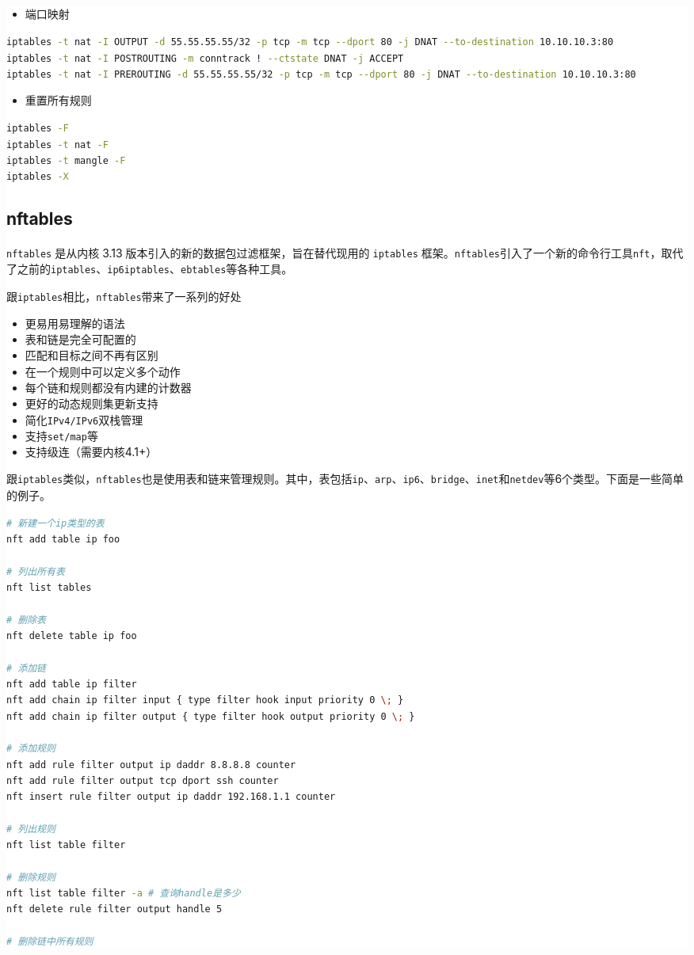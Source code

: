 - 端口映射

```sh
iptables -t nat -I OUTPUT -d 55.55.55.55/32 -p tcp -m tcp --dport 80 -j DNAT --to-destination 10.10.10.3:80
iptables -t nat -I POSTROUTING -m conntrack ! --ctstate DNAT -j ACCEPT
iptables -t nat -I PREROUTING -d 55.55.55.55/32 -p tcp -m tcp --dport 80 -j DNAT --to-destination 10.10.10.3:80
```

- 重置所有规则

```sh
iptables -F
iptables -t nat -F
iptables -t mangle -F
iptables -X
```

## nftables

`nftables` 是从内核 3.13 版本引入的新的数据包过滤框架，旨在替代现用的 `iptables` 框架。`nftables`引入了一个新的命令行工具`nft`，取代了之前的`iptables`、`ip6iptables`、`ebtables`等各种工具。

跟`iptables`相比，`nftables`带来了一系列的好处

- 更易用易理解的语法
- 表和链是完全可配置的
- 匹配和目标之间不再有区别
- 在一个规则中可以定义多个动作
- 每个链和规则都没有内建的计数器
- 更好的动态规则集更新支持
- 简化`IPv4/IPv6`双栈管理
- 支持`set/map`等
- 支持级连（需要内核4.1+）

跟`iptables`类似，`nftables`也是使用表和链来管理规则。其中，表包括`ip`、`arp`、`ip6`、`bridge`、`inet`和`netdev`等6个类型。下面是一些简单的例子。

```sh
# 新建一个ip类型的表
nft add table ip foo

# 列出所有表
nft list tables

# 删除表
nft delete table ip foo

# 添加链
nft add table ip filter
nft add chain ip filter input { type filter hook input priority 0 \; }
nft add chain ip filter output { type filter hook output priority 0 \; }

# 添加规则
nft add rule filter output ip daddr 8.8.8.8 counter
nft add rule filter output tcp dport ssh counter
nft insert rule filter output ip daddr 192.168.1.1 counter

# 列出规则
nft list table filter

# 删除规则
nft list table filter -a # 查询handle是多少
nft delete rule filter output handle 5

# 删除链中所有规则
```